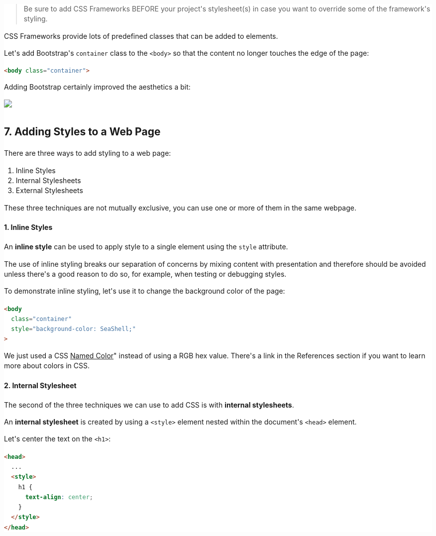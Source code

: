 > Be sure to add CSS Frameworks BEFORE your project's stylesheet(s) in case you want to override some of the framework's styling.

CSS Frameworks provide lots of predefined classes that can be added to elements.

Let's add Bootstrap's `container` class to the `<body>` so that the content no longer touches the edge of the page:

```html
<body class="container">
```

Adding Bootstrap certainly improved the aesthetics a bit:

<img src="https://i.imgur.com/lHTmGss.png">

## 7. Adding Styles to a Web Page

There are three ways to add styling to a web page:

1. Inline Styles
2. Internal Stylesheets
3. External Stylesheets

These three techniques are not mutually exclusive, you can use one or more of them in the same webpage.

#### 1. Inline Styles

An **inline style** can be used to apply style to a single element using the `style` attribute.

The use of inline styling breaks our separation of concerns by mixing content with presentation and therefore should be avoided unless there's a good reason to do so, for example, when testing or debugging styles.

To demonstrate inline styling, let's use it to change the background color of the page:

```html
<body
  class="container"
  style="background-color: SeaShell;"
>
``` 

We just used a CSS [Named Color](https://css-tricks.com/snippets/css/named-colors-and-hex-equivalents/)" instead of using a RGB hex value. There's a link in the References section if you want to learn more about colors in CSS.

#### 2. Internal Stylesheet

The second of the three techniques we can use to add CSS is with **internal stylesheets**.

An **internal stylesheet** is created by using a `<style>` element nested within the document's `<head>` element.

Let's center the text on the `<h1>`:

```html
<head>
  ...
  <style>
    h1 {
      text-align: center;
    }
  </style>
</head>
```
